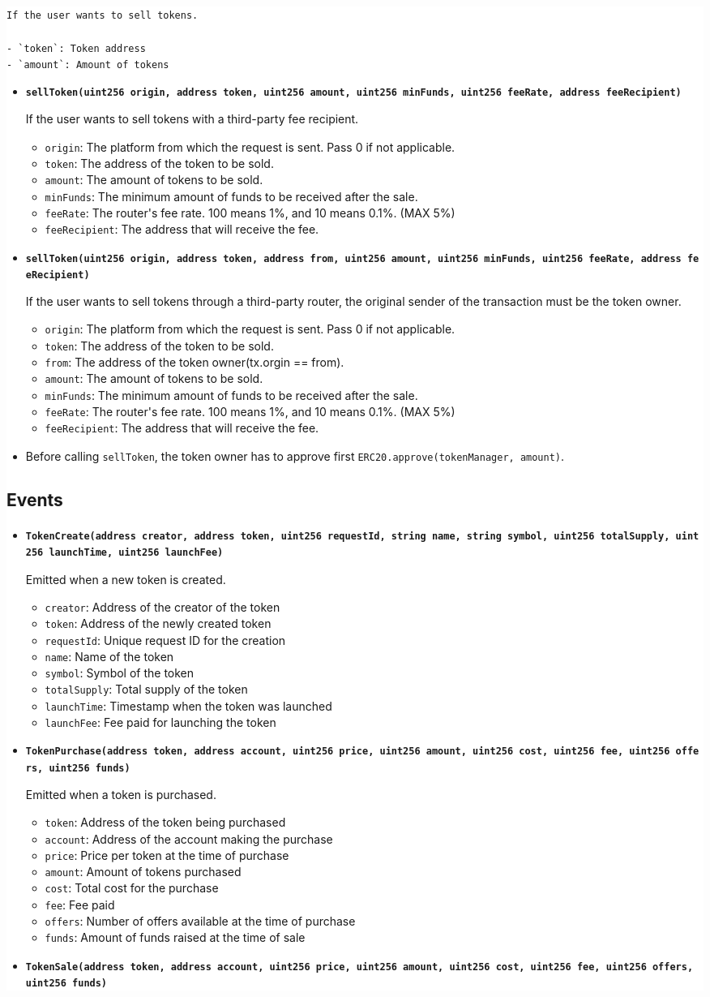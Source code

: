     If the user wants to sell tokens.
    
    - `token`: Token address
    - `amount`: Amount of tokens


- **`sellToken(uint256 origin, address token, uint256 amount, uint256 minFunds, uint256 feeRate, address feeRecipient)`**

    If the user wants to sell tokens with a third-party fee recipient.
  
    - `origin`: The platform from which the request is sent. Pass 0 if not applicable.
    - `token`: The address of the token to be sold.
    - `amount`: The amount of tokens to be sold.
    - `minFunds`: The minimum amount of funds to be received after the sale.
    - `feeRate`: The router's fee rate. 100 means 1%, and 10 means 0.1%. (MAX 5%)
    - `feeRecipient`: The address that will receive the fee.

- **`sellToken(uint256 origin, address token, address from, uint256 amount, uint256 minFunds, uint256 feeRate, address feeRecipient)`**

    If the user wants to sell tokens through a third-party router, the original sender of the transaction must be the token owner.
  
    - `origin`: The platform from which the request is sent. Pass 0 if not applicable.
    - `token`: The address of the token to be sold.
    - `from`: The address of the token owner(tx.orgin == from).
    - `amount`: The amount of tokens to be sold.
    - `minFunds`: The minimum amount of funds to be received after the sale.
    - `feeRate`: The router's fee rate. 100 means 1%, and 10 means 0.1%. (MAX 5%)
    - `feeRecipient`: The address that will receive the fee.

- Before calling `sellToken`, the token owner has to approve first `ERC20.approve(tokenManager, amount)`.

## Events

- **`TokenCreate(address creator, address token, uint256 requestId, string name, string symbol, uint256 totalSupply, uint256 launchTime, uint256 launchFee)`**
    
    Emitted when a new token is created.
    
    - `creator`: Address of the creator of the token
    - `token`: Address of the newly created token
    - `requestId`: Unique request ID for the creation
    - `name`: Name of the token
    - `symbol`: Symbol of the token
    - `totalSupply`: Total supply of the token
    - `launchTime`: Timestamp when the token was launched
    - `launchFee`: Fee paid for launching the token
  
- **`TokenPurchase(address token, address account, uint256 price, uint256 amount, uint256 cost, uint256 fee, uint256 offers, uint256 funds)`**
    
    Emitted when a token is purchased.
    
    - `token`: Address of the token being purchased
    - `account`: Address of the account making the purchase
    - `price`: Price per token at the time of purchase
    - `amount`: Amount of tokens purchased
    - `cost`: Total cost for the purchase
    - `fee`: Fee paid
    - `offers`: Number of offers available at the time of purchase
    - `funds`: Amount of funds raised at the time of sale
- **`TokenSale(address token, address account, uint256 price, uint256 amount, uint256 cost, uint256 fee, uint256 offers, uint256 funds)`**
    